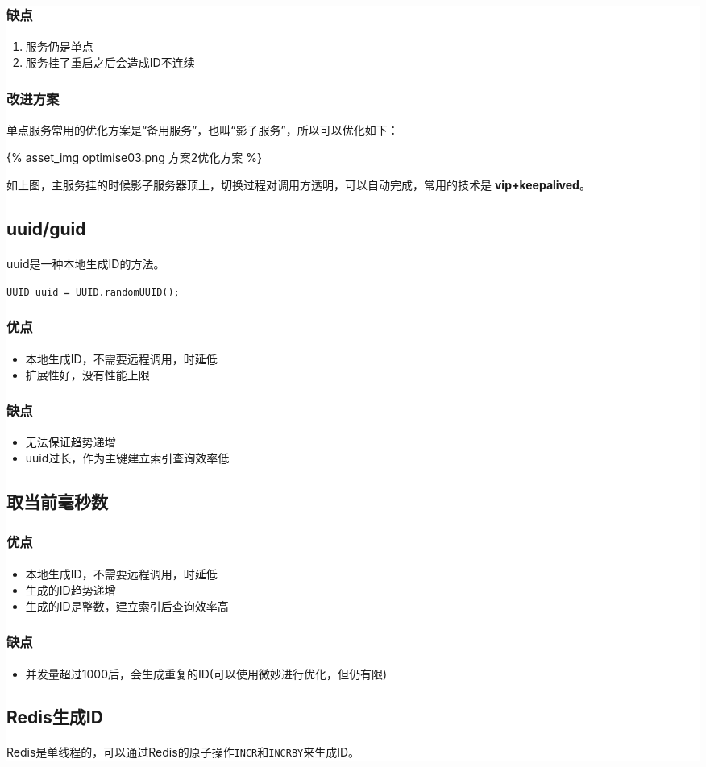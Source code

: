 ### 缺点

1. 服务仍是单点
2. 服务挂了重启之后会造成ID不连续

### 改进方案

单点服务常用的优化方案是“备用服务”，也叫“影子服务”，所以可以优化如下：

{% asset_img optimise03.png 方案2优化方案 %}

如上图，主服务挂的时候影子服务器顶上，切换过程对调用方透明，可以自动完成，常用的技术是 **vip+keepalived**。

## uuid/guid

uuid是一种本地生成ID的方法。

`UUID uuid = UUID.randomUUID();`



### 优点

- 本地生成ID，不需要远程调用，时延低
- 扩展性好，没有性能上限



### 缺点

- 无法保证趋势递增
- uuid过长，作为主键建立索引查询效率低



## 取当前毫秒数



### 优点

- 本地生成ID，不需要远程调用，时延低
- 生成的ID趋势递增
- 生成的ID是整数，建立索引后查询效率高



### 缺点

- 并发量超过1000后，会生成重复的ID(可以使用微妙进行优化，但仍有限)



## Redis生成ID

Redis是单线程的，可以通过Redis的原子操作`INCR`和`INCRBY`来生成ID。


